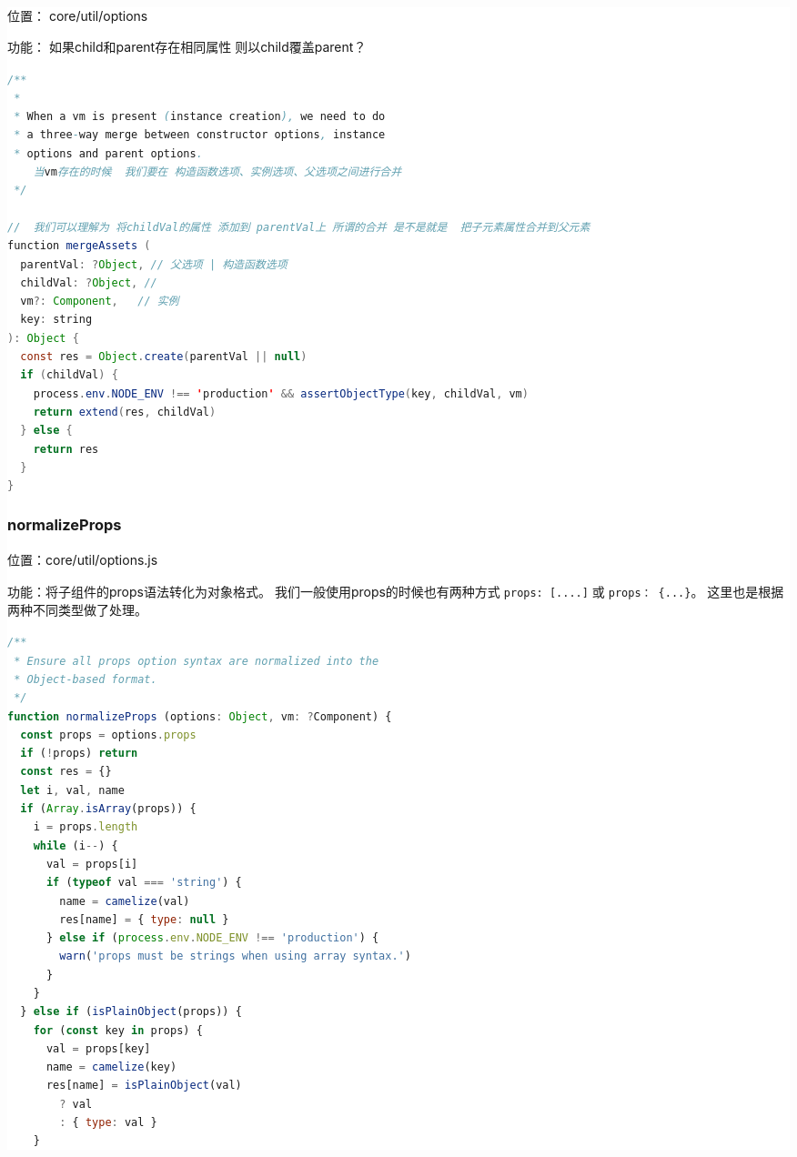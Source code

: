 位置： core/util/options

功能： 如果child和parent存在相同属性 则以child覆盖parent？

```java
/**
 *
 * When a vm is present (instance creation), we need to do
 * a three-way merge between constructor options, instance
 * options and parent options.
    当vm存在的时候  我们要在 构造函数选项、实例选项、父选项之间进行合并
 */

//  我们可以理解为 将childVal的属性 添加到 parentVal上 所谓的合并 是不是就是  把子元素属性合并到父元素
function mergeAssets (
  parentVal: ?Object, // 父选项 | 构造函数选项
  childVal: ?Object, //  
  vm?: Component,   // 实例
  key: string
): Object {
  const res = Object.create(parentVal || null)
  if (childVal) {
    process.env.NODE_ENV !== 'production' && assertObjectType(key, childVal, vm)
    return extend(res, childVal)
  } else {
    return res
  }
}
```



### normalizeProps

位置：core/util/options.js

功能：将子组件的props语法转化为对象格式。 我们一般使用props的时候也有两种方式 `props: [....]` 或 `props： {...}`。 这里也是根据两种不同类型做了处理。 

```javascript
/**
 * Ensure all props option syntax are normalized into the
 * Object-based format.
 */
function normalizeProps (options: Object, vm: ?Component) {
  const props = options.props
  if (!props) return
  const res = {}
  let i, val, name
  if (Array.isArray(props)) {
    i = props.length
    while (i--) {
      val = props[i]
      if (typeof val === 'string') {
        name = camelize(val)
        res[name] = { type: null }
      } else if (process.env.NODE_ENV !== 'production') {
        warn('props must be strings when using array syntax.')
      }
    }
  } else if (isPlainObject(props)) {
    for (const key in props) {
      val = props[key]
      name = camelize(key)
      res[name] = isPlainObject(val)
        ? val
        : { type: val }
    }
```